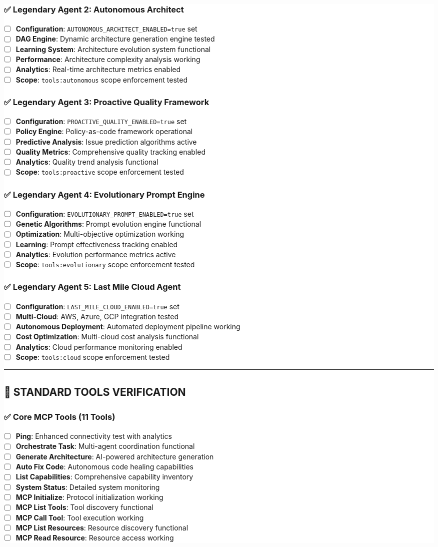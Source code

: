 ### ✅ **Legendary Agent 2: Autonomous Architect**
- [ ] **Configuration**: `AUTONOMOUS_ARCHITECT_ENABLED=true` set
- [ ] **DAG Engine**: Dynamic architecture generation engine tested
- [ ] **Learning System**: Architecture evolution system functional
- [ ] **Performance**: Architecture complexity analysis working
- [ ] **Analytics**: Real-time architecture metrics enabled
- [ ] **Scope**: `tools:autonomous` scope enforcement tested

### ✅ **Legendary Agent 3: Proactive Quality Framework**
- [ ] **Configuration**: `PROACTIVE_QUALITY_ENABLED=true` set
- [ ] **Policy Engine**: Policy-as-code framework operational
- [ ] **Predictive Analysis**: Issue prediction algorithms active
- [ ] **Quality Metrics**: Comprehensive quality tracking enabled
- [ ] **Analytics**: Quality trend analysis functional
- [ ] **Scope**: `tools:proactive` scope enforcement tested

### ✅ **Legendary Agent 4: Evolutionary Prompt Engine**
- [ ] **Configuration**: `EVOLUTIONARY_PROMPT_ENABLED=true` set
- [ ] **Genetic Algorithms**: Prompt evolution engine functional
- [ ] **Optimization**: Multi-objective optimization working
- [ ] **Learning**: Prompt effectiveness tracking enabled
- [ ] **Analytics**: Evolution performance metrics active
- [ ] **Scope**: `tools:evolutionary` scope enforcement tested

### ✅ **Legendary Agent 5: Last Mile Cloud Agent**
- [ ] **Configuration**: `LAST_MILE_CLOUD_ENABLED=true` set
- [ ] **Multi-Cloud**: AWS, Azure, GCP integration tested
- [ ] **Autonomous Deployment**: Automated deployment pipeline working
- [ ] **Cost Optimization**: Multi-cloud cost analysis functional
- [ ] **Analytics**: Cloud performance monitoring enabled
- [ ] **Scope**: `tools:cloud` scope enforcement tested

---

## 🔧 STANDARD TOOLS VERIFICATION

### ✅ **Core MCP Tools (11 Tools)**
- [ ] **Ping**: Enhanced connectivity test with analytics
- [ ] **Orchestrate Task**: Multi-agent coordination functional
- [ ] **Generate Architecture**: AI-powered architecture generation
- [ ] **Auto Fix Code**: Autonomous code healing capabilities
- [ ] **List Capabilities**: Comprehensive capability inventory
- [ ] **System Status**: Detailed system monitoring
- [ ] **MCP Initialize**: Protocol initialization working
- [ ] **MCP List Tools**: Tool discovery functional
- [ ] **MCP Call Tool**: Tool execution working
- [ ] **MCP List Resources**: Resource discovery functional
- [ ] **MCP Read Resource**: Resource access working
